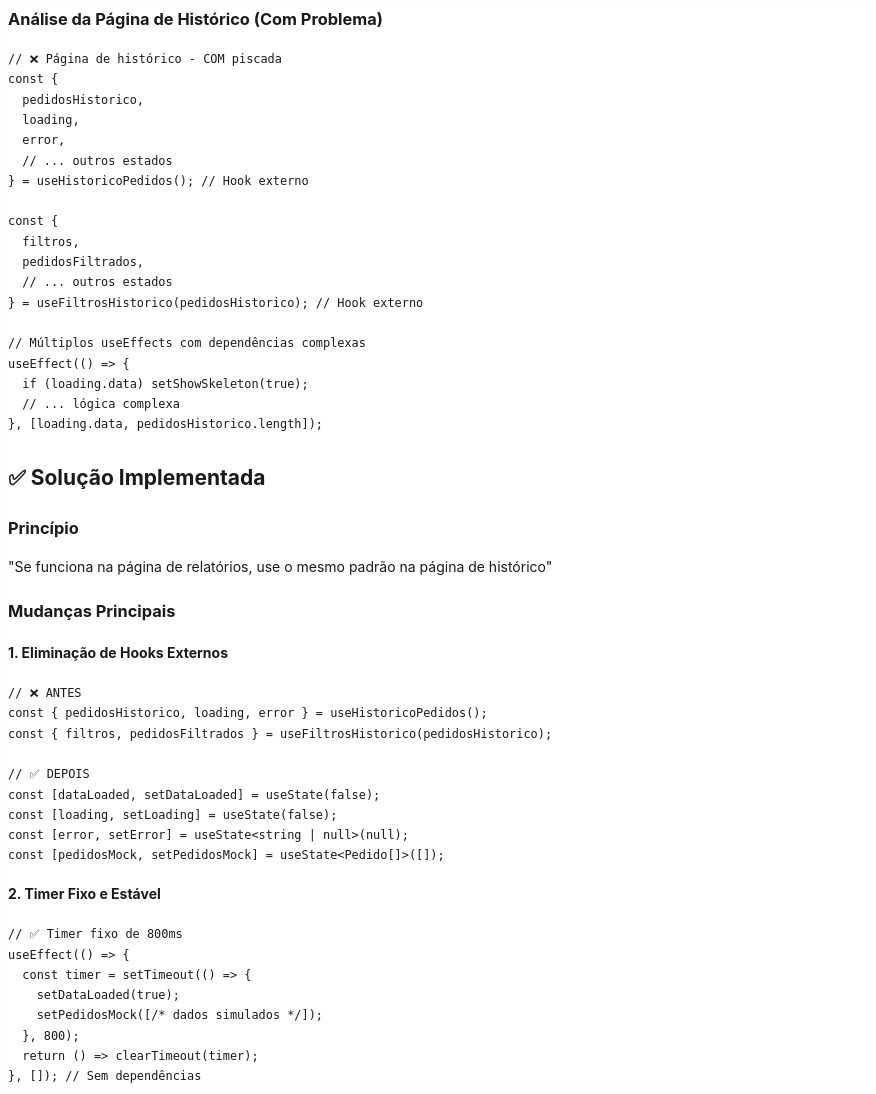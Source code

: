 ### **Análise da Página de Histórico (Com Problema)**
```tsx
// ❌ Página de histórico - COM piscada
const {
  pedidosHistorico,
  loading,
  error,
  // ... outros estados
} = useHistoricoPedidos(); // Hook externo

const {
  filtros,
  pedidosFiltrados,
  // ... outros estados
} = useFiltrosHistorico(pedidosHistorico); // Hook externo

// Múltiplos useEffects com dependências complexas
useEffect(() => {
  if (loading.data) setShowSkeleton(true);
  // ... lógica complexa
}, [loading.data, pedidosHistorico.length]);
```

## ✅ Solução Implementada

### **Princípio**
"Se funciona na página de relatórios, use o mesmo padrão na página de histórico"

### **Mudanças Principais**

#### 1. **Eliminação de Hooks Externos**
```tsx
// ❌ ANTES
const { pedidosHistorico, loading, error } = useHistoricoPedidos();
const { filtros, pedidosFiltrados } = useFiltrosHistorico(pedidosHistorico);

// ✅ DEPOIS
const [dataLoaded, setDataLoaded] = useState(false);
const [loading, setLoading] = useState(false);
const [error, setError] = useState<string | null>(null);
const [pedidosMock, setPedidosMock] = useState<Pedido[]>([]);
```

#### 2. **Timer Fixo e Estável**
```tsx
// ✅ Timer fixo de 800ms
useEffect(() => {
  const timer = setTimeout(() => {
    setDataLoaded(true);
    setPedidosMock([/* dados simulados */]);
  }, 800);
  return () => clearTimeout(timer);
}, []); // Sem dependências
```

